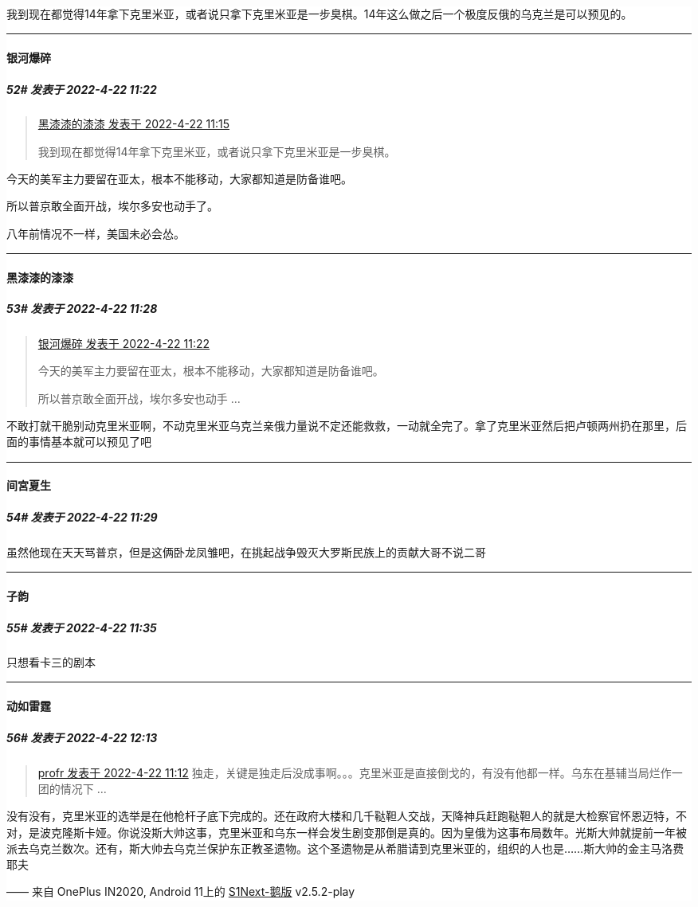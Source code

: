 我到现在都觉得14年拿下克里米亚，或者说只拿下克里米亚是一步臭棋。14年这么做之后一个极度反俄的乌克兰是可以预见的。

*****

####  银河爆碎  
##### 52#       发表于 2022-4-22 11:22

<blockquote><a href="httphttps://bbs.saraba1st.com/2b/forum.php?mod=redirect&amp;goto=findpost&amp;pid=55540386&amp;ptid=2065720" target="_blank">黑漆漆的漆漆 发表于 2022-4-22 11:15</a>

我到现在都觉得14年拿下克里米亚，或者说只拿下克里米亚是一步臭棋。</blockquote>
今天的美军主力要留在亚太，根本不能移动，大家都知道是防备谁吧。

所以普京敢全面开战，埃尔多安也动手了。

八年前情况不一样，美国未必会怂。

*****

####  黑漆漆的漆漆  
##### 53#       发表于 2022-4-22 11:28

<blockquote><a href="httphttps://bbs.saraba1st.com/2b/forum.php?mod=redirect&amp;goto=findpost&amp;pid=55540515&amp;ptid=2065720" target="_blank">银河爆碎 发表于 2022-4-22 11:22</a>

今天的美军主力要留在亚太，根本不能移动，大家都知道是防备谁吧。

所以普京敢全面开战，埃尔多安也动手 ...</blockquote>
不敢打就干脆别动克里米亚啊，不动克里米亚乌克兰亲俄力量说不定还能救救，一动就全完了。拿了克里米亚然后把卢顿两州扔在那里，后面的事情基本就可以预见了吧

*****

####  间宮夏生  
##### 54#       发表于 2022-4-22 11:29

虽然他现在天天骂普京，但是这俩卧龙凤雏吧，在挑起战争毁灭大罗斯民族上的贡献大哥不说二哥

*****

####  子韵  
##### 55#       发表于 2022-4-22 11:35

只想看卡三的剧本

*****

####  动如雷霆  
##### 56#       发表于 2022-4-22 12:13

<blockquote><a href="httphttps://bbs.saraba1st.com/2b/forum.php?mod=redirect&amp;goto=findpost&amp;pid=55540348&amp;ptid=2065720" target="_blank">profr 发表于 2022-4-22 11:12</a>
独走，关键是独走后没成事啊。。。克里米亚是直接倒戈的，有没有他都一样。乌东在基辅当局烂作一团的情况下 ...</blockquote>
没有没有，克里米亚的选举是在他枪杆子底下完成的。还在政府大楼和几千鞑靼人交战，天降神兵赶跑鞑靼人的就是大检察官怀恩迈特，不对，是波克隆斯卡娅。你说没斯大帅这事，克里米亚和乌东一样会发生剧变那倒是真的。因为皇俄为这事布局数年。光斯大帅就提前一年被派去乌克兰数次。还有，斯大帅去乌克兰保护东正教圣遗物。这个圣遗物是从希腊请到克里米亚的，组织的人也是……斯大帅的金主马洛费耶夫

—— 来自 OnePlus IN2020, Android 11上的 [S1Next-鹅版](https://github.com/ykrank/S1-Next/releases) v2.5.2-play
